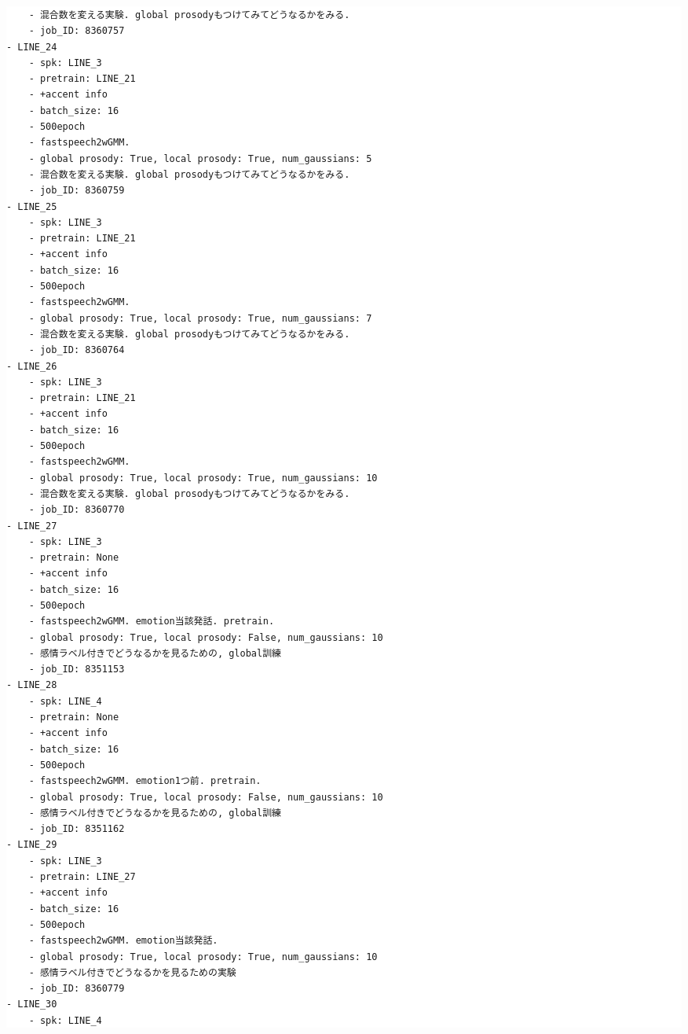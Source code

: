         - 混合数を変える実験. global prosodyもつけてみてどうなるかをみる.
        - job_ID: 8360757
    - LINE_24
        - spk: LINE_3
        - pretrain: LINE_21
        - +accent info
        - batch_size: 16
        - 500epoch
        - fastspeech2wGMM. 
        - global prosody: True, local prosody: True, num_gaussians: 5
        - 混合数を変える実験. global prosodyもつけてみてどうなるかをみる.
        - job_ID: 8360759
    - LINE_25
        - spk: LINE_3
        - pretrain: LINE_21
        - +accent info
        - batch_size: 16
        - 500epoch
        - fastspeech2wGMM. 
        - global prosody: True, local prosody: True, num_gaussians: 7
        - 混合数を変える実験. global prosodyもつけてみてどうなるかをみる.
        - job_ID: 8360764
    - LINE_26
        - spk: LINE_3
        - pretrain: LINE_21
        - +accent info
        - batch_size: 16
        - 500epoch
        - fastspeech2wGMM. 
        - global prosody: True, local prosody: True, num_gaussians: 10
        - 混合数を変える実験. global prosodyもつけてみてどうなるかをみる.
        - job_ID: 8360770
    - LINE_27
        - spk: LINE_3
        - pretrain: None
        - +accent info
        - batch_size: 16
        - 500epoch
        - fastspeech2wGMM. emotion当該発話. pretrain.
        - global prosody: True, local prosody: False, num_gaussians: 10
        - 感情ラベル付きでどうなるかを見るための, global訓練
        - job_ID: 8351153
    - LINE_28
        - spk: LINE_4
        - pretrain: None
        - +accent info
        - batch_size: 16
        - 500epoch
        - fastspeech2wGMM. emotion1つ前. pretrain.
        - global prosody: True, local prosody: False, num_gaussians: 10
        - 感情ラベル付きでどうなるかを見るための, global訓練
        - job_ID: 8351162
    - LINE_29
        - spk: LINE_3
        - pretrain: LINE_27
        - +accent info
        - batch_size: 16
        - 500epoch
        - fastspeech2wGMM. emotion当該発話.
        - global prosody: True, local prosody: True, num_gaussians: 10
        - 感情ラベル付きでどうなるかを見るための実験
        - job_ID: 8360779
    - LINE_30
        - spk: LINE_4